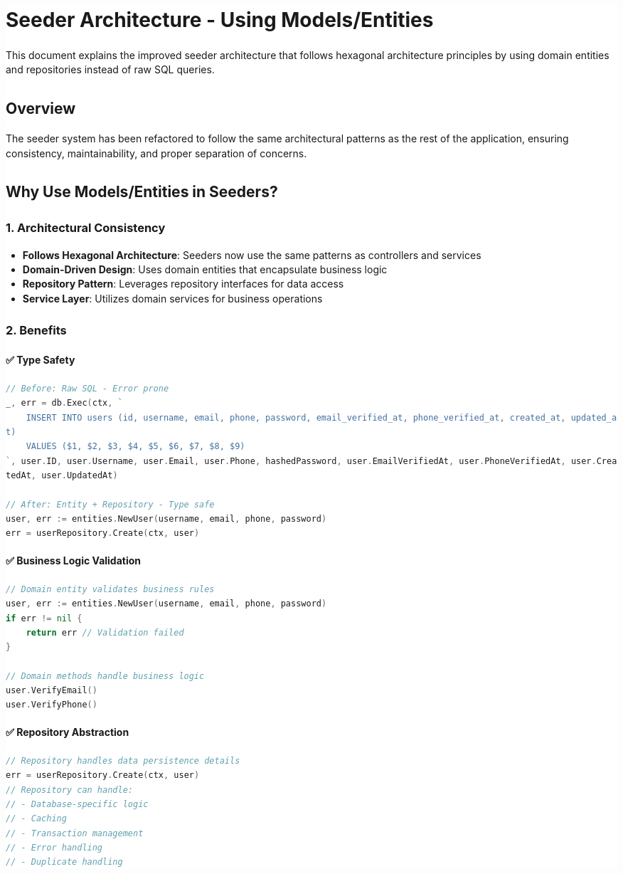 # Seeder Architecture - Using Models/Entities

This document explains the improved seeder architecture that follows hexagonal architecture principles by using domain entities and repositories instead of raw SQL queries.

## Overview

The seeder system has been refactored to follow the same architectural patterns as the rest of the application, ensuring consistency, maintainability, and proper separation of concerns.

## Why Use Models/Entities in Seeders?

### **1. Architectural Consistency**
- **Follows Hexagonal Architecture**: Seeders now use the same patterns as controllers and services
- **Domain-Driven Design**: Uses domain entities that encapsulate business logic
- **Repository Pattern**: Leverages repository interfaces for data access
- **Service Layer**: Utilizes domain services for business operations

### **2. Benefits**

#### **✅ Type Safety**
```go
// Before: Raw SQL - Error prone
_, err = db.Exec(ctx, `
    INSERT INTO users (id, username, email, phone, password, email_verified_at, phone_verified_at, created_at, updated_at)
    VALUES ($1, $2, $3, $4, $5, $6, $7, $8, $9)
`, user.ID, user.Username, user.Email, user.Phone, hashedPassword, user.EmailVerifiedAt, user.PhoneVerifiedAt, user.CreatedAt, user.UpdatedAt)

// After: Entity + Repository - Type safe
user, err := entities.NewUser(username, email, phone, password)
err = userRepository.Create(ctx, user)
```

#### **✅ Business Logic Validation**
```go
// Domain entity validates business rules
user, err := entities.NewUser(username, email, phone, password)
if err != nil {
    return err // Validation failed
}

// Domain methods handle business logic
user.VerifyEmail()
user.VerifyPhone()
```

#### **✅ Repository Abstraction**
```go
// Repository handles data persistence details
err = userRepository.Create(ctx, user)
// Repository can handle:
// - Database-specific logic
// - Caching
// - Transaction management
// - Error handling
// - Duplicate handling
```
